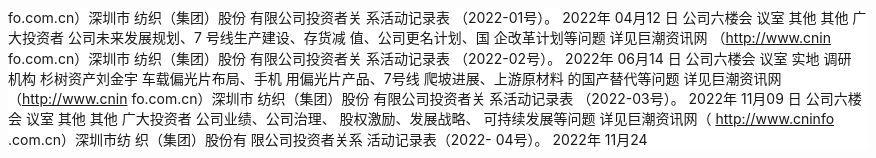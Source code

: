 fo.com.cn）深圳市
纺织（集团）股份
有限公司投资者关
系活动记录表
（2022-01号）。
2022年
04月12
日
公司六楼会
议室
其他
其他
广大投资者
公司未来发展规划、7
号线生产建设、存货减
值、公司更名计划、国
企改革计划等问题
详见巨潮资讯网
（http://www.cnin
fo.com.cn）深圳市
纺织（集团）股份
有限公司投资者关
系活动记录表
（2022-02号）。
2022年
06月14
日
公司六楼会
议室
实地
调研
机构
杉树资产刘金宇
车载偏光片布局、手机
用偏光片产品、7号线
爬坡进展、上游原材料
的国产替代等问题
详见巨潮资讯网
（http://www.cnin
fo.com.cn）深圳市
纺织（集团）股份
有限公司投资者关
系活动记录表
（2022-03号）。
2022年
11月09
日
公司六楼会
议室
其他
其他
广大投资者
公司业绩、公司治理、
股权激励、发展战略、
可持续发展等问题
详见巨潮资讯网（
http://www.cninfo
.com.cn）深圳市纺
织（集团）股份有
限公司投资者关系
活动记录表（2022-
04号）。
2022年
11月24
